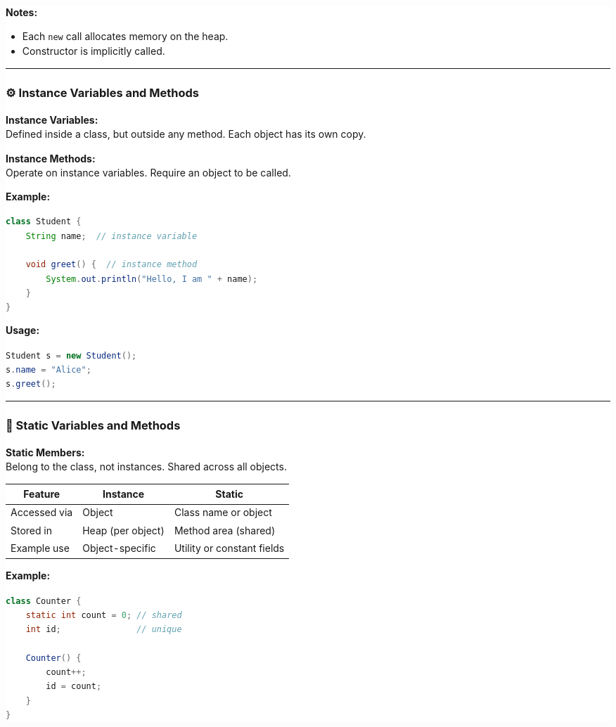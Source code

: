 **Notes:**
- Each `new` call allocates memory on the heap.
- Constructor is implicitly called.

---

### :gear: Instance Variables and Methods

**Instance Variables:**  
Defined inside a class, but outside any method. Each object has its own copy.

**Instance Methods:**  
Operate on instance variables. Require an object to be called.

**Example:**
```java
class Student {
    String name;  // instance variable

    void greet() {  // instance method
        System.out.println("Hello, I am " + name);
    }
}
```

**Usage:**
```java
Student s = new Student();
s.name = "Alice";
s.greet();
```

---

### :test_tube: Static Variables and Methods

**Static Members:**  
Belong to the class, not instances. Shared across all objects.

| Feature      | Instance           | Static                        |
|--------------|-------------------|-------------------------------|
| Accessed via | Object            | Class name or object          |
| Stored in    | Heap (per object) | Method area (shared)          |
| Example use  | Object-specific   | Utility or constant fields    |

**Example:**
```java
class Counter {
    static int count = 0; // shared
    int id;               // unique

    Counter() {
        count++;
        id = count;
    }
}
```
